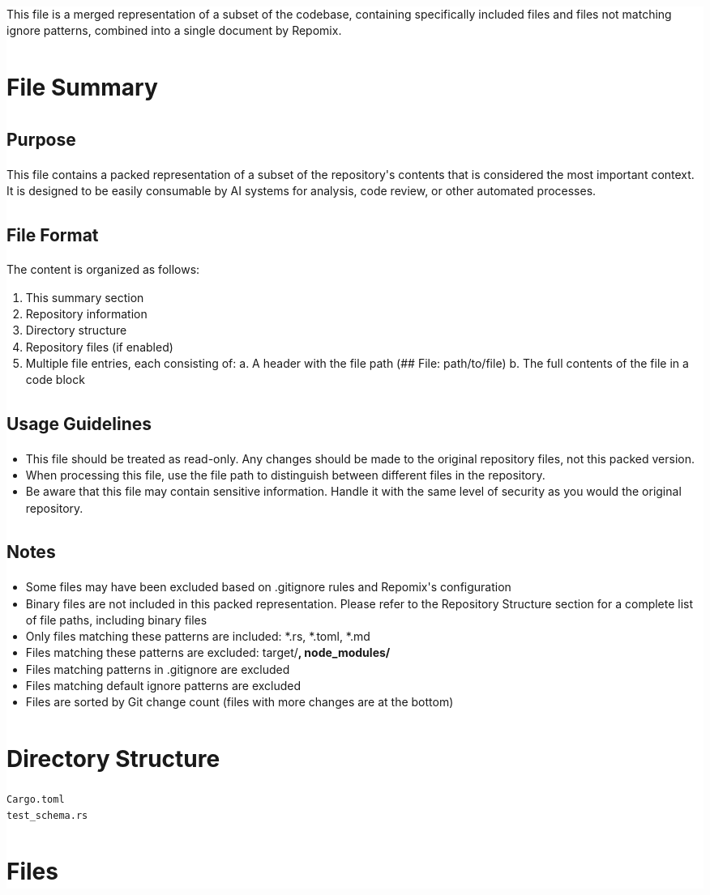 This file is a merged representation of a subset of the codebase, containing specifically included files and files not matching ignore patterns, combined into a single document by Repomix.

# File Summary

## Purpose
This file contains a packed representation of a subset of the repository's contents that is considered the most important context.
It is designed to be easily consumable by AI systems for analysis, code review,
or other automated processes.

## File Format
The content is organized as follows:
1. This summary section
2. Repository information
3. Directory structure
4. Repository files (if enabled)
5. Multiple file entries, each consisting of:
  a. A header with the file path (## File: path/to/file)
  b. The full contents of the file in a code block

## Usage Guidelines
- This file should be treated as read-only. Any changes should be made to the
  original repository files, not this packed version.
- When processing this file, use the file path to distinguish
  between different files in the repository.
- Be aware that this file may contain sensitive information. Handle it with
  the same level of security as you would the original repository.

## Notes
- Some files may have been excluded based on .gitignore rules and Repomix's configuration
- Binary files are not included in this packed representation. Please refer to the Repository Structure section for a complete list of file paths, including binary files
- Only files matching these patterns are included: *.rs, *.toml, *.md
- Files matching these patterns are excluded: target/**, node_modules/**
- Files matching patterns in .gitignore are excluded
- Files matching default ignore patterns are excluded
- Files are sorted by Git change count (files with more changes are at the bottom)

# Directory Structure
```
Cargo.toml
test_schema.rs
```

# Files
